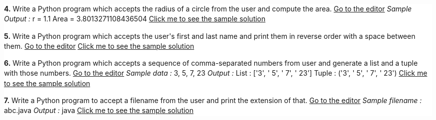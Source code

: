 <span class="text-4505230f--TextH400-3033861f--textContentFamily-49a318e1"><span data-key="dbe72da014994eedbfe789f9b07f4ec4"><span data-offset-key="dbe72da014994eedbfe789f9b07f4ec4:0">**4.**</span><span data-offset-key="dbe72da014994eedbfe789f9b07f4ec4:1"> Write a Python program which accepts the radius of a circle from the user and compute the area. </span></span><a href="https://www.w3resource.com/python-exercises/python-basic-exercises.php#EDITOR" class="link-a079aa82--primary-53a25e66--link-faf6c434"><span data-key="f40beffb857145d0be0828339d7ec770"><span data-offset-key="f40beffb857145d0be0828339d7ec770:0">Go to the editor</span></span></a><span data-key="6e55ded2a51d4fac9f2bb85a07536636"><span data-offset-key="6e55ded2a51d4fac9f2bb85a07536636:0"> </span><span data-offset-key="6e55ded2a51d4fac9f2bb85a07536636:1">_Sample Output :_</span><span data-offset-key="6e55ded2a51d4fac9f2bb85a07536636:2"> r = 1.1 Area = 3.8013271108436504 </span></span><a href="https://www.w3resource.com/python-exercises/python-basic-exercise-4.php" class="link-a079aa82--primary-53a25e66--link-faf6c434"><span data-key="e322296ad450484da166ac352c7e2f51"><span data-offset-key="e322296ad450484da166ac352c7e2f51:0">Click me to see the sample solution</span></span></a><span data-key="9b69be509ac24ba2bb66a5dedfaa7aa9"><span data-offset-key="9b69be509ac24ba2bb66a5dedfaa7aa9:0"><span data-slate-zero-width="z">​</span></span></span></span>

<span class="text-4505230f--TextH400-3033861f--textContentFamily-49a318e1"><span data-key="3b8650b71cd14bc4be20b74fd5098c23"><span data-offset-key="3b8650b71cd14bc4be20b74fd5098c23:0">**5.**</span><span data-offset-key="3b8650b71cd14bc4be20b74fd5098c23:1"> Write a Python program which accepts the user's first and last name and print them in reverse order with a space between them. </span></span><a href="https://www.w3resource.com/python-exercises/python-basic-exercises.php#EDITOR" class="link-a079aa82--primary-53a25e66--link-faf6c434"><span data-key="b7b995cfdaa649fc9ce896c588f30bec"><span data-offset-key="b7b995cfdaa649fc9ce896c588f30bec:0">Go to the editor</span></span></a><span data-key="ca19629e185943b6bd98b45938db8402"><span data-offset-key="ca19629e185943b6bd98b45938db8402:0"> </span></span><a href="https://www.w3resource.com/python-exercises/python-basic-exercise-5.php" class="link-a079aa82--primary-53a25e66--link-faf6c434"><span data-key="700e1bee0a1940e4971b7a584080e055"><span data-offset-key="700e1bee0a1940e4971b7a584080e055:0">Click me to see the sample solution</span></span></a><span data-key="5fd0f44889d4440fb5b0723f3fe47575"><span data-offset-key="5fd0f44889d4440fb5b0723f3fe47575:0"><span data-slate-zero-width="z">​</span></span></span></span>

<span class="text-4505230f--TextH400-3033861f--textContentFamily-49a318e1"><span data-key="02ecda800793492c8bfc08976a8c0244"><span data-offset-key="02ecda800793492c8bfc08976a8c0244:0">**6.**</span><span data-offset-key="02ecda800793492c8bfc08976a8c0244:1"> Write a Python program which accepts a sequence of comma-separated numbers from user and generate a list and a tuple with those numbers. </span></span><a href="https://www.w3resource.com/python-exercises/python-basic-exercises.php#EDITOR" class="link-a079aa82--primary-53a25e66--link-faf6c434"><span data-key="e952d746ec1a477dbfd338b2090fb10d"><span data-offset-key="e952d746ec1a477dbfd338b2090fb10d:0">Go to the editor</span></span></a><span data-key="6b8e8cccae8c4aa3bebc9960be07fccf"><span data-offset-key="6b8e8cccae8c4aa3bebc9960be07fccf:0"> </span><span data-offset-key="6b8e8cccae8c4aa3bebc9960be07fccf:1">_Sample data :_</span><span data-offset-key="6b8e8cccae8c4aa3bebc9960be07fccf:2"> 3, 5, 7, 23 </span><span data-offset-key="6b8e8cccae8c4aa3bebc9960be07fccf:3">_Output :_</span><span data-offset-key="6b8e8cccae8c4aa3bebc9960be07fccf:4"> List : \['3', ' 5', ' 7', ' 23'\] Tuple : ('3', ' 5', ' 7', ' 23') </span></span><a href="https://www.w3resource.com/python-exercises/python-basic-exercise-6.php" class="link-a079aa82--primary-53a25e66--link-faf6c434"><span data-key="c1941ca5e74d408d82a60f8fbc4e8c48"><span data-offset-key="c1941ca5e74d408d82a60f8fbc4e8c48:0">Click me to see the sample solution</span></span></a><span data-key="f606e697150043f3a51d40f623c87d33"><span data-offset-key="f606e697150043f3a51d40f623c87d33:0"><span data-slate-zero-width="z">​</span></span></span></span>

<span class="text-4505230f--TextH400-3033861f--textContentFamily-49a318e1"><span data-key="9d69c3519f7e4aa0a72e330d88ad6f23"><span data-offset-key="9d69c3519f7e4aa0a72e330d88ad6f23:0">**7.**</span><span data-offset-key="9d69c3519f7e4aa0a72e330d88ad6f23:1"> Write a Python program to accept a filename from the user and print the extension of that. </span></span><a href="https://www.w3resource.com/python-exercises/python-basic-exercises.php#EDITOR" class="link-a079aa82--primary-53a25e66--link-faf6c434"><span data-key="6164aa5fc414432a99eac0a46a95bee5"><span data-offset-key="6164aa5fc414432a99eac0a46a95bee5:0">Go to the editor</span></span></a><span data-key="631c8d4b29fe4f1bb66c6f99f463bb82"><span data-offset-key="631c8d4b29fe4f1bb66c6f99f463bb82:0"> </span><span data-offset-key="631c8d4b29fe4f1bb66c6f99f463bb82:1">_Sample filename :_</span><span data-offset-key="631c8d4b29fe4f1bb66c6f99f463bb82:2"> abc.java </span><span data-offset-key="631c8d4b29fe4f1bb66c6f99f463bb82:3">_Output :_</span><span data-offset-key="631c8d4b29fe4f1bb66c6f99f463bb82:4"> java </span></span><a href="https://www.w3resource.com/python-exercises/python-basic-exercise-7.php" class="link-a079aa82--primary-53a25e66--link-faf6c434"><span data-key="b7d965db02574d3c982865e5f4a94803"><span data-offset-key="b7d965db02574d3c982865e5f4a94803:0">Click me to see the sample solution</span></span></a><span data-key="45c46cfbfcbd4c1c96721c88aa4fb821"><span data-offset-key="45c46cfbfcbd4c1c96721c88aa4fb821:0"><span data-slate-zero-width="z">​</span></span></span></span>
